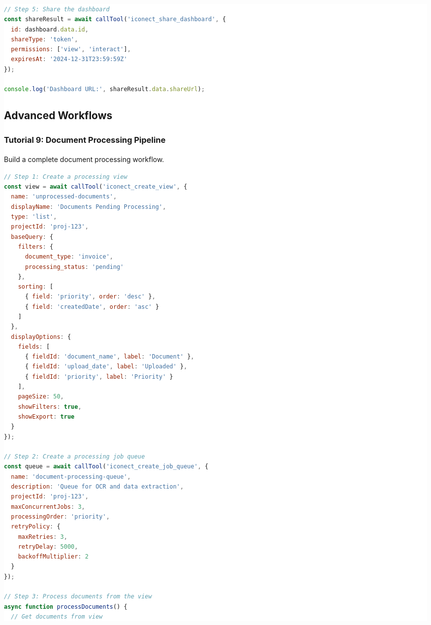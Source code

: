 ```javascript
// Step 5: Share the dashboard
const shareResult = await callTool('iconect_share_dashboard', {
  id: dashboard.data.id,
  shareType: 'token',
  permissions: ['view', 'interact'],
  expiresAt: '2024-12-31T23:59:59Z'
});

console.log('Dashboard URL:', shareResult.data.shareUrl);
```

## Advanced Workflows

### Tutorial 9: Document Processing Pipeline

Build a complete document processing workflow.

```javascript
// Step 1: Create a processing view
const view = await callTool('iconect_create_view', {
  name: 'unprocessed-documents',
  displayName: 'Documents Pending Processing',
  type: 'list',
  projectId: 'proj-123',
  baseQuery: {
    filters: {
      document_type: 'invoice',
      processing_status: 'pending'
    },
    sorting: [
      { field: 'priority', order: 'desc' },
      { field: 'createdDate', order: 'asc' }
    ]
  },
  displayOptions: {
    fields: [
      { fieldId: 'document_name', label: 'Document' },
      { fieldId: 'upload_date', label: 'Uploaded' },
      { fieldId: 'priority', label: 'Priority' }
    ],
    pageSize: 50,
    showFilters: true,
    showExport: true
  }
});

// Step 2: Create a processing job queue
const queue = await callTool('iconect_create_job_queue', {
  name: 'document-processing-queue',
  description: 'Queue for OCR and data extraction',
  projectId: 'proj-123',
  maxConcurrentJobs: 3,
  processingOrder: 'priority',
  retryPolicy: {
    maxRetries: 3,
    retryDelay: 5000,
    backoffMultiplier: 2
  }
});

// Step 3: Process documents from the view
async function processDocuments() {
  // Get documents from view
```